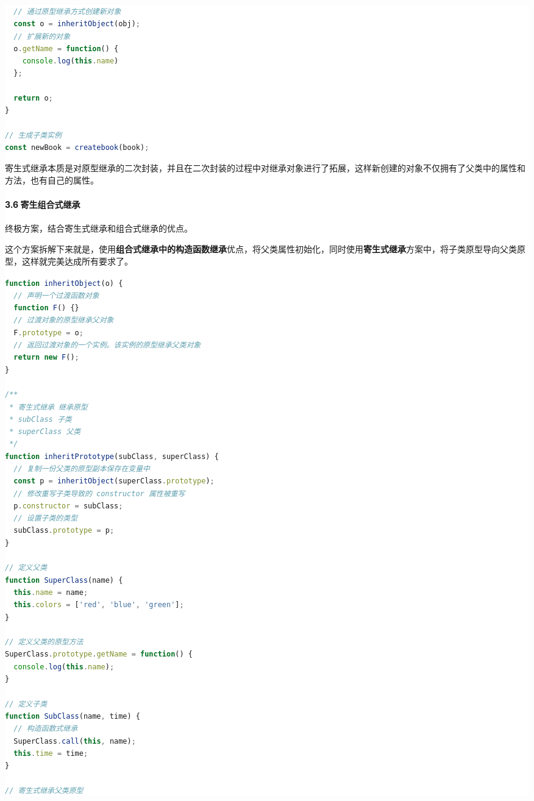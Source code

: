 ```js
  // 通过原型继承方式创建新对象
  const o = inheritObject(obj);
  // 扩展新的对象
  o.getName = function() {
    console.log(this.name)
  };

  return o;
}

// 生成子类实例
const newBook = createbook(book);
```

寄生式继承本质是对原型继承的二次封装，并且在二次封装的过程中对继承对象进行了拓展，这样新创建的对象不仅拥有了父类中的属性和方法，也有自己的属性。

#### 3.6 寄生组合式继承

终极方案，结合寄生式继承和组合式继承的优点。

这个方案拆解下来就是，使用**组合式继承中的构造函数继承**优点，将父类属性初始化，同时使用**寄生式继承**方案中，将子类原型导向父类原型，这样就完美达成所有要求了。

```js
function inheritObject(o) {
  // 声明一个过渡函数对象
  function F() {}
  // 过渡对象的原型继承父对象
  F.prototype = o;
  // 返回过渡对象的一个实例。该实例的原型继承父类对象
  return new F();
}

/**
 * 寄生式继承 继承原型
 * subClass 子类
 * superClass 父类
 */
function inheritPrototype(subClass, superClass) {
  // 复制一份父类的原型副本保存在变量中
  const p = inheritObject(superClass.prototype);
  // 修改重写子类导致的 constructor 属性被重写
  p.constructor = subClass;
  // 设置子类的类型
  subClass.prototype = p;
}

// 定义父类
function SuperClass(name) {
  this.name = name;
  this.colors = ['red', 'blue', 'green'];
}

// 定义父类的原型方法
SuperClass.prototype.getName = function() {
  console.log(this.name);
}

// 定义子类
function SubClass(name, time) {
  // 构造函数式继承
  SuperClass.call(this, name);
  this.time = time;
}

// 寄生式继承父类原型
```